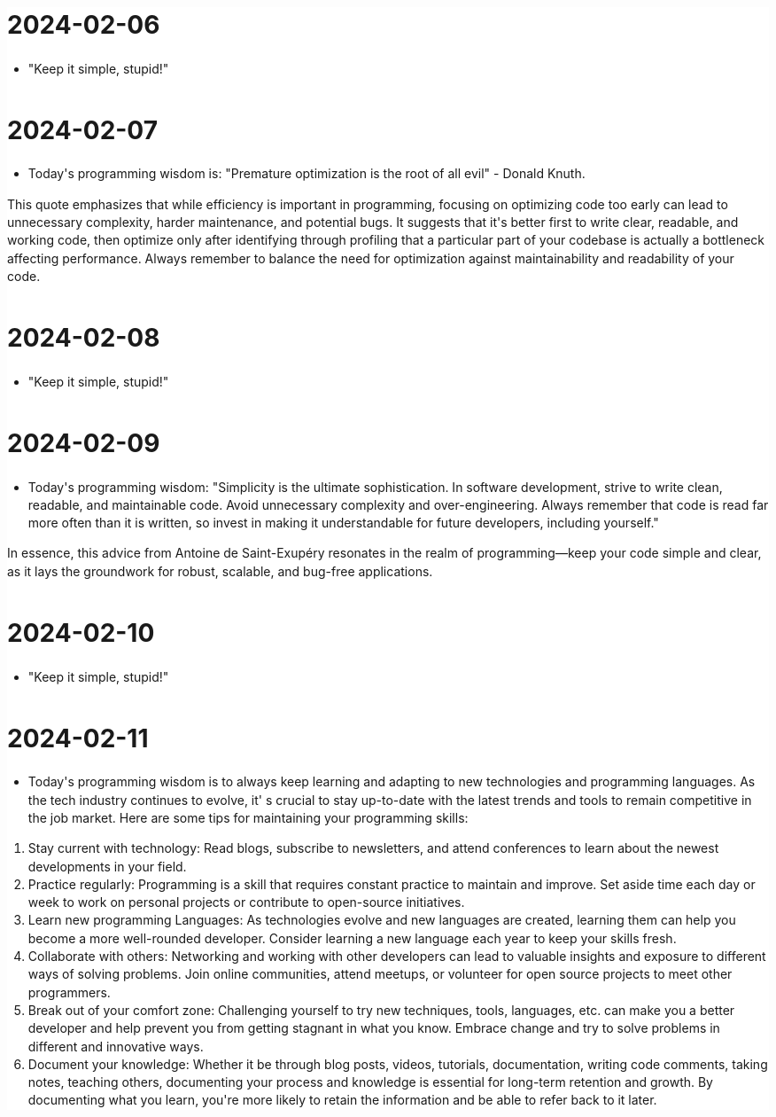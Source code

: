 # 2024-02-06
- "Keep it simple, stupid!"

# 2024-02-07
- Today's programming wisdom is: "Premature optimization is the root of all evil" - Donald Knuth. 

This quote emphasizes that while efficiency is important in programming, focusing on optimizing code too early can lead to unnecessary complexity, harder maintenance, and potential bugs. It suggests that it's better first to write clear, readable, and working code, then optimize only after identifying through profiling that a particular part of your codebase is actually a bottleneck affecting performance. Always remember to balance the need for optimization against maintainability and readability of your code.

# 2024-02-08
- "Keep it simple, stupid!"

# 2024-02-09
- Today's programming wisdom: "Simplicity is the ultimate sophistication. In software development, strive to write clean, readable, and maintainable code. Avoid unnecessary complexity and over-engineering. Always remember that code is read far more often than it is written, so invest in making it understandable for future developers, including yourself." 

In essence, this advice from Antoine de Saint-Exupéry resonates in the realm of programming—keep your code simple and clear, as it lays the groundwork for robust, scalable, and bug-free applications.

# 2024-02-10
- "Keep it simple, stupid!"

# 2024-02-11
- Today's programming wisdom is to always keep learning and adapting to new technologies and programming languages. As the tech industry continues to evolve, it' s crucial to stay up-to-date with the latest trends and tools to remain competitive in the job market. Here are some tips for maintaining your programming skills:

1. Stay current with technology: Read blogs, subscribe to newsletters, and attend conferences to learn about the newest developments in your field.
2. Practice regularly: Programming is a skill that requires constant practice to maintain and improve. Set aside time each day or week to work on personal projects or contribute to open-source initiatives. 
3. Learn new programming Languages: As technologies evolve and new languages are created, learning them can help you become a more well-rounded developer. Consider learning a new language each year to keep your skills fresh.  
4. Collaborate with others: Networking and working with other developers can lead to valuable insights and exposure to different ways of solving problems. Join online communities, attend meetups, or volunteer for open source projects to meet other programmers.   
5. Break out of your comfort zone: Challenging yourself to try new techniques, tools, languages, etc. can make you a better developer and help prevent you from getting stagnant in what you know. Embrace change and try to solve problems in different and innovative ways.    
6. Document your knowledge: Whether it be through blog posts, videos, tutorials, documentation, writing code comments, taking notes, teaching others, documenting your process and knowledge is essential for long-term retention and growth. By documenting what
you learn, you're more likely to retain the information and be able to refer back to it later.
